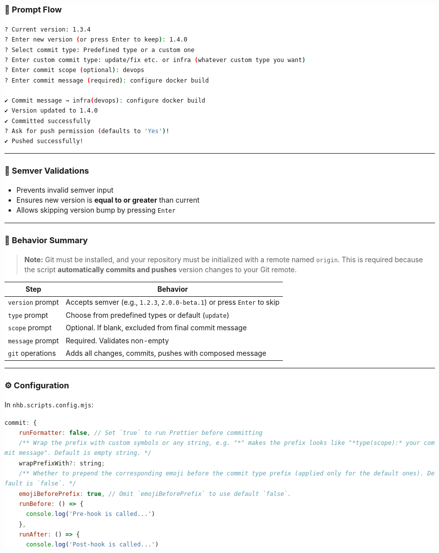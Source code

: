 
### 💬 Prompt Flow

```bash
? Current version: 1.3.4
? Enter new version (or press Enter to keep): 1.4.0
? Select commit type: Predefined type or a custom one
? Enter custom commit type: update/fix etc. or infra (whatever custom type you want)
? Enter commit scope (optional): devops
? Enter commit message (required): configure docker build

✔ Commit message → infra(devops): configure docker build
✔ Version updated to 1.4.0
✔ Committed successfully 
? Ask for push permission (defaults to 'Yes')!
✔ Pushed successfully!
```

---

### 🧪 Semver Validations

- Prevents invalid semver input
- Ensures new version is **equal to or greater** than current
- Allows skipping version bump by pressing `Enter`

---

### 🔧 Behavior Summary

> **Note:** Git must be installed, and your repository must be initialized with a remote named `origin`.
This is required because the script **automatically commits and pushes** version changes to your Git remote.

| Step             | Behavior                                                                |
| ---------------- | ----------------------------------------------------------------------- |
| `version` prompt | Accepts semver (e.g., `1.2.3`, `2.0.0-beta.1`) or press `Enter` to skip |
| `type` prompt    | Choose from predefined types or default (`update`)                      |
| `scope` prompt   | Optional. If blank, excluded from final commit message                  |
| `message` prompt | Required. Validates non-empty                                           |
| `git` operations | Adds all changes, commits, pushes with composed message                 |

---

### ⚙️ Configuration

In `nhb.scripts.config.mjs`:

```js
commit: {
    runFormatter: false, // Set `true` to run Prettier before committing
    /** Wrap the prefix with custom symbols or any string, e.g. "*" makes the prefix looks like "*type(scope):* your commit message". Default is empty string. */
    wrapPrefixWith?: string;
    /** Whether to prepend the corresponding emoji before the commit type prefix (applied only for the default ones). Default is `false`. */
    emojiBeforePrefix: true, // Omit `emojiBeforePrefix` to use default `false`.
    runBefore: () => {
      console.log('Pre-hook is called...')
    },
    runAfter: () => {
      console.log('Post-hook is called...')
```